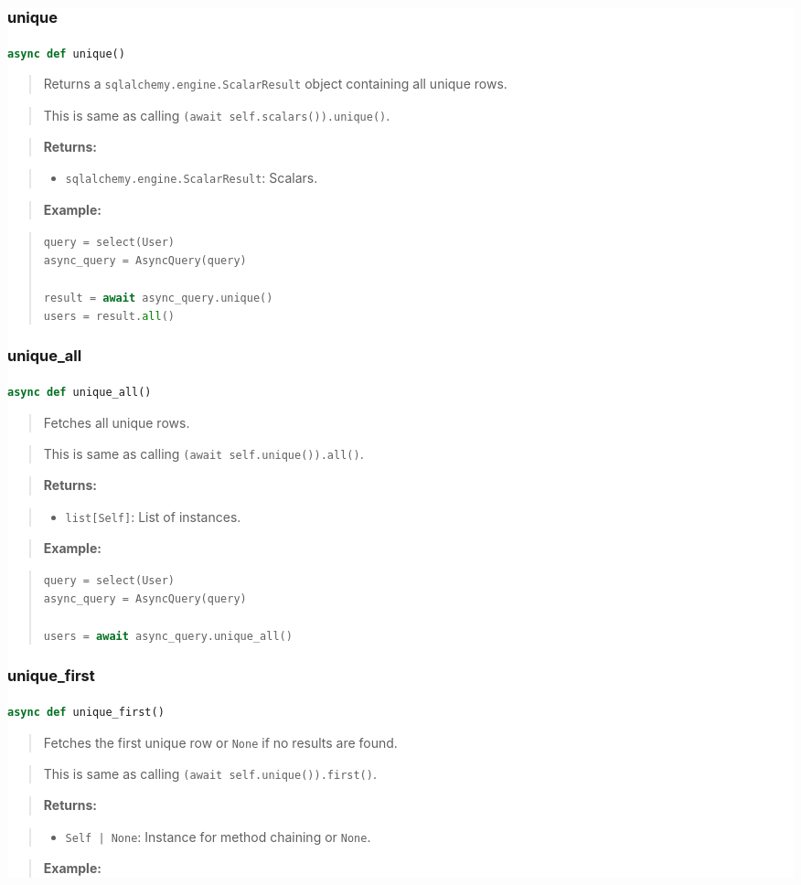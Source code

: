 ### unique
```python
async def unique()
```

> Returns a `sqlalchemy.engine.ScalarResult` object containing all unique rows.

> This is same as calling `(await self.scalars()).unique()`.

> **Returns:**

> - `sqlalchemy.engine.ScalarResult`: Scalars.

> **Example:**

> ```python
> query = select(User)
> async_query = AsyncQuery(query)
>
> result = await async_query.unique()
> users = result.all()
> ```

### unique_all
```python
async def unique_all()
```

> Fetches all unique rows.

> This is same as calling `(await self.unique()).all()`.

> **Returns:**

> - `list[Self]`: List of instances.

> **Example:**

> ```python
> query = select(User)
> async_query = AsyncQuery(query)
>
> users = await async_query.unique_all()
> ```

### unique_first
```python
async def unique_first()
```

> Fetches the first unique row or `None` if no results are found.

> This is same as calling `(await self.unique()).first()`.

> **Returns:**

> - `Self | None`: Instance for method chaining or `None`.

> **Example:**
